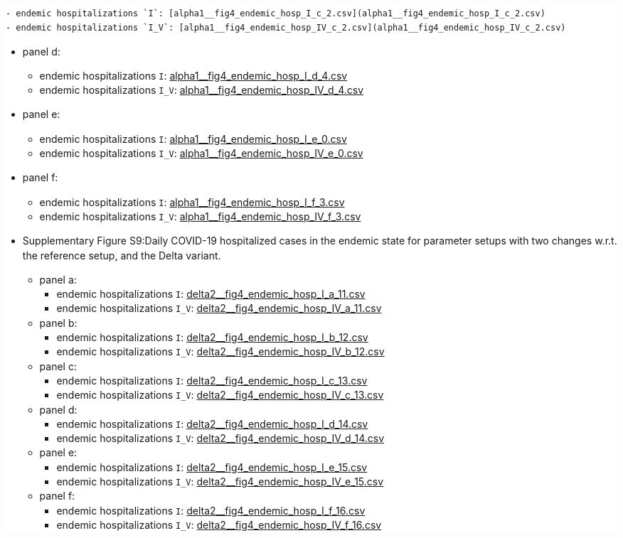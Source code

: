     - endemic hospitalizations `I`: [alpha1__fig4_endemic_hosp_I_c_2.csv](alpha1__fig4_endemic_hosp_I_c_2.csv)
    - endemic hospitalizations `I_V`: [alpha1__fig4_endemic_hosp_IV_c_2.csv](alpha1__fig4_endemic_hosp_IV_c_2.csv)
  - panel d:
    - endemic hospitalizations `I`: [alpha1__fig4_endemic_hosp_I_d_4.csv](alpha1__fig4_endemic_hosp_I_d_4.csv)
    - endemic hospitalizations `I_V`: [alpha1__fig4_endemic_hosp_IV_d_4.csv](alpha1__fig4_endemic_hosp_IV_d_4.csv)
  - panel e:
    - endemic hospitalizations `I`: [alpha1__fig4_endemic_hosp_I_e_0.csv](alpha1__fig4_endemic_hosp_I_e_0.csv)
    - endemic hospitalizations `I_V`: [alpha1__fig4_endemic_hosp_IV_e_0.csv](alpha1__fig4_endemic_hosp_IV_e_0.csv)
  - panel f:
    - endemic hospitalizations `I`: [alpha1__fig4_endemic_hosp_I_f_3.csv](alpha1__fig4_endemic_hosp_I_f_3.csv)
    - endemic hospitalizations `I_V`: [alpha1__fig4_endemic_hosp_IV_f_3.csv](alpha1__fig4_endemic_hosp_IV_f_3.csv)

- Supplementary Figure S9:Daily COVID-19 hospitalized cases in the endemic state for parameter setups with two changes w.r.t. the reference setup, and the Delta variant.
  - panel a:
    - endemic hospitalizations `I`: [delta2__fig4_endemic_hosp_I_a_11.csv](delta2__fig4_endemic_hosp_I_a_11.csv)
    - endemic hospitalizations `I_V`: [delta2__fig4_endemic_hosp_IV_a_11.csv](delta2__fig4_endemic_hosp_IV_a_11.csv)
  - panel b:
    - endemic hospitalizations `I`: [delta2__fig4_endemic_hosp_I_b_12.csv](delta2__fig4_endemic_hosp_I_b_12.csv)
    - endemic hospitalizations `I_V`: [delta2__fig4_endemic_hosp_IV_b_12.csv](delta2__fig4_endemic_hosp_IV_b_12.csv)
  - panel c:
    - endemic hospitalizations `I`: [delta2__fig4_endemic_hosp_I_c_13.csv](delta2__fig4_endemic_hosp_I_c_13.csv)
    - endemic hospitalizations `I_V`: [delta2__fig4_endemic_hosp_IV_c_13.csv](delta2__fig4_endemic_hosp_IV_c_13.csv)
  - panel d:
    - endemic hospitalizations `I`: [delta2__fig4_endemic_hosp_I_d_14.csv](delta2__fig4_endemic_hosp_I_d_14.csv)
    - endemic hospitalizations `I_V`: [delta2__fig4_endemic_hosp_IV_d_14.csv](delta2__fig4_endemic_hosp_IV_d_14.csv)
  - panel e:
    - endemic hospitalizations `I`: [delta2__fig4_endemic_hosp_I_e_15.csv](delta2__fig4_endemic_hosp_I_e_15.csv)
    - endemic hospitalizations `I_V`: [delta2__fig4_endemic_hosp_IV_e_15.csv](delta2__fig4_endemic_hosp_IV_e_15.csv)
  - panel f:
    - endemic hospitalizations `I`: [delta2__fig4_endemic_hosp_I_f_16.csv](delta2__fig4_endemic_hosp_I_f_16.csv)
    - endemic hospitalizations `I_V`: [delta2__fig4_endemic_hosp_IV_f_16.csv](delta2__fig4_endemic_hosp_IV_f_16.csv)
